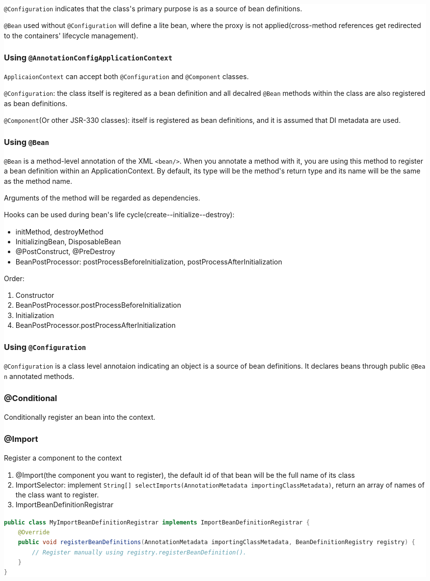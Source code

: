 `@Configuration` indicates that the class's primary purpose is as a source of bean definitions.

`@Bean` used without `@Configuration` will define a lite bean, where the proxy is not applied(cross-method references get redirected to the containers' lifecycle management).

### Using `@AnnotationConfigApplicationContext`

`ApplicaionContext` can accept both `@Configuration` and `@Component` classes.

`@Configuration`: the class itself is regitered as a bean definition and all decalred `@Bean` methods within the class are also registered as bean definitions.

`@Component`(Or other JSR-330 classes): itself is registered as bean definitions, and it is assumed that DI metadata are used.

### Using `@Bean`

`@Bean` is a method-level annotation of the XML `<bean/>`. When you annotate a method with it, you are using this method to register a bean definition within an ApplicationContext. By default, its type will be the method's return type and its name will be the same as the method name.

Arguments of the method will be regarded as dependencies.

Hooks can be used during bean's life cycle(create--initialize--destroy):
* initMethod, destroyMethod
* InitializingBean, DisposableBean
* @PostConstruct, @PreDestroy
* BeanPostProcessor: postProcessBeforeInitialization, postProcessAfterInitialization

Order:
1. Constructor
2. BeanPostProcessor.postProcessBeforeInitialization
3. Initialization
4. BeanPostProcessor.postProcessAfterInitialization


### Using `@Configuration`

`@Configuration` is a class level annotaion indicating an object is a source of bean definitions. It declares beans through public `@Bean` annotated methods.


### @Conditional
Conditionally register an bean into the context.

### @Import
Register a component to the context
1. @Import(the component you want to register), the default id of that bean will be the full name of its class
2. ImportSelector: implement `String[] selectImports(AnnotationMetadata importingClassMetadata)`, return an array of names of the class want to register.
3. ImportBeanDefinitionRegistrar

```java
public class MyImportBeanDefinitionRegistrar implements ImportBeanDefinitionRegistrar {
    @Override
    public void registerBeanDefinitions(AnnotationMetadata importingClassMetadata, BeanDefinitionRegistry registry) {
        // Register manually using registry.registerBeanDefinition().
    }
}
```
